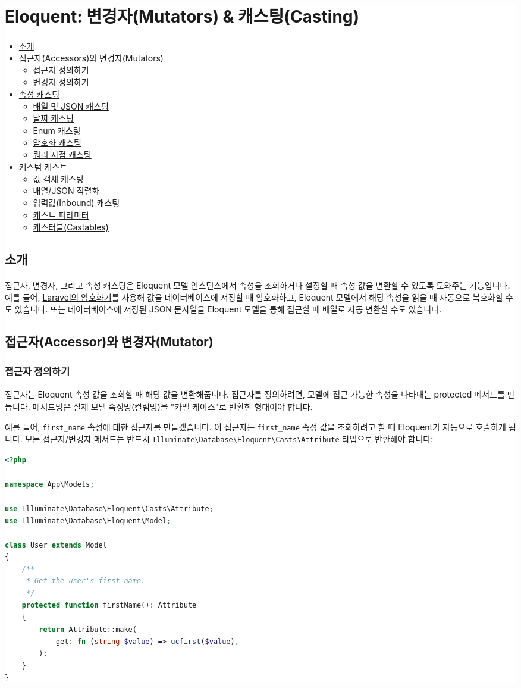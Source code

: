 # Eloquent: 변경자(Mutators) & 캐스팅(Casting)

- [소개](#introduction)
- [접근자(Accessors)와 변경자(Mutators)](#accessors-and-mutators)
    - [접근자 정의하기](#defining-an-accessor)
    - [변경자 정의하기](#defining-a-mutator)
- [속성 캐스팅](#attribute-casting)
    - [배열 및 JSON 캐스팅](#array-and-json-casting)
    - [날짜 캐스팅](#date-casting)
    - [Enum 캐스팅](#enum-casting)
    - [암호화 캐스팅](#encrypted-casting)
    - [쿼리 시점 캐스팅](#query-time-casting)
- [커스텀 캐스트](#custom-casts)
    - [값 객체 캐스팅](#value-object-casting)
    - [배열/JSON 직렬화](#array-json-serialization)
    - [입력값(Inbound) 캐스팅](#inbound-casting)
    - [캐스트 파라미터](#cast-parameters)
    - [캐스터블(Castables)](#castables)

<a name="introduction"></a>
## 소개

접근자, 변경자, 그리고 속성 캐스팅은 Eloquent 모델 인스턴스에서 속성을 조회하거나 설정할 때 속성 값을 변환할 수 있도록 도와주는 기능입니다. 예를 들어, [Laravel의 암호화기](/docs/{{version}}/encryption)를 사용해 값을 데이터베이스에 저장할 때 암호화하고, Eloquent 모델에서 해당 속성을 읽을 때 자동으로 복호화할 수도 있습니다. 또는 데이터베이스에 저장된 JSON 문자열을 Eloquent 모델을 통해 접근할 때 배열로 자동 변환할 수도 있습니다.

<a name="accessors-and-mutators"></a>
## 접근자(Accessor)와 변경자(Mutator)

<a name="defining-an-accessor"></a>
### 접근자 정의하기

접근자는 Eloquent 속성 값을 조회할 때 해당 값을 변환해줍니다. 접근자를 정의하려면, 모델에 접근 가능한 속성을 나타내는 protected 메서드를 만듭니다. 메서드명은 실제 모델 속성명(컬럼명)을 "카멜 케이스"로 변환한 형태여야 합니다.

예를 들어, `first_name` 속성에 대한 접근자를 만들겠습니다. 이 접근자는 `first_name` 속성 값을 조회하려고 할 때 Eloquent가 자동으로 호출하게 됩니다. 모든 접근자/변경자 메서드는 반드시 `Illuminate\Database\Eloquent\Casts\Attribute` 타입으로 반환해야 합니다:

```php
<?php

namespace App\Models;

use Illuminate\Database\Eloquent\Casts\Attribute;
use Illuminate\Database\Eloquent\Model;

class User extends Model
{
    /**
     * Get the user's first name.
     */
    protected function firstName(): Attribute
    {
        return Attribute::make(
            get: fn (string $value) => ucfirst($value),
        );
    }
}
```
